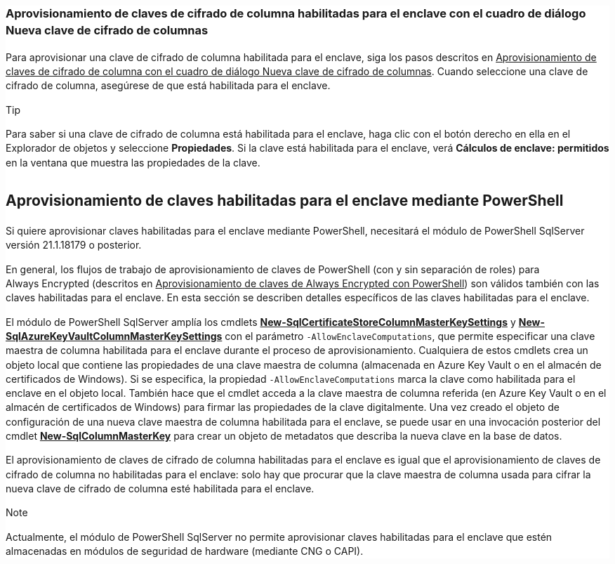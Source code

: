 ### <a name="provision-enclave-enabled-column-encryption-keys-with-the-new-column-encryption-key-dialog"></a>Aprovisionamiento de claves de cifrado de columna habilitadas para el enclave con el cuadro de diálogo Nueva clave de cifrado de columnas
Para aprovisionar una clave de cifrado de columna habilitada para el enclave, siga los pasos descritos en [Aprovisionamiento de claves de cifrado de columna con el cuadro de diálogo Nueva clave de cifrado de columnas](configure-always-encrypted-keys-using-ssms.md#provision-column-encryption-keys-with-the-new-column-encryption-key-dialog). Cuando seleccione una clave de cifrado de columna, asegúrese de que está habilitada para el enclave.

> [!TIP]
> Para saber si una clave de cifrado de columna está habilitada para el enclave, haga clic con el botón derecho en ella en el Explorador de objetos y seleccione **Propiedades**. Si la clave está habilitada para el enclave, verá **Cálculos de enclave: permitidos** en la ventana que muestra las propiedades de la clave.

## <a name="provision-enclave-enabled-keys-using-powershell"></a>Aprovisionamiento de claves habilitadas para el enclave mediante PowerShell
Si quiere aprovisionar claves habilitadas para el enclave mediante PowerShell, necesitará el módulo de PowerShell SqlServer versión 21.1.18179 o posterior.

En general, los flujos de trabajo de aprovisionamiento de claves de PowerShell (con y sin separación de roles) para Always Encrypted (descritos en [Aprovisionamiento de claves de Always Encrypted con PowerShell](configure-always-encrypted-keys-using-powershell.md)) son válidos también con las claves habilitadas para el enclave. En esta sección se describen detalles específicos de las claves habilitadas para el enclave.

El módulo de PowerShell SqlServer amplía los cmdlets [**New-SqlCertificateStoreColumnMasterKeySettings**](/powershell/module/sqlserver/new-sqlcertificatestorecolumnmasterkeysettings) y [**New-SqlAzureKeyVaultColumnMasterKeySettings**](/powershell/module/sqlserver/new-sqlazurekeyvaultcolumnmasterkeysettings) con el parámetro `-AllowEnclaveComputations`, que permite especificar una clave maestra de columna habilitada para el enclave durante el proceso de aprovisionamiento. Cualquiera de estos cmdlets crea un objeto local que contiene las propiedades de una clave maestra de columna (almacenada en Azure Key Vault o en el almacén de certificados de Windows). Si se especifica, la propiedad `-AllowEnclaveComputations` marca la clave como habilitada para el enclave en el objeto local. También hace que el cmdlet acceda a la clave maestra de columna referida (en Azure Key Vault o en el almacén de certificados de Windows) para firmar las propiedades de la clave digitalmente. Una vez creado el objeto de configuración de una nueva clave maestra de columna habilitada para el enclave, se puede usar en una invocación posterior del cmdlet [**New-SqlColumnMasterKey**](/powershell/module/sqlserver/new-sqlcolumnmasterkey) para crear un objeto de metadatos que describa la nueva clave en la base de datos.

El aprovisionamiento de claves de cifrado de columna habilitadas para el enclave es igual que el aprovisionamiento de claves de cifrado de columna no habilitadas para el enclave: solo hay que procurar que la clave maestra de columna usada para cifrar la nueva clave de cifrado de columna esté habilitada para el enclave.

> [!NOTE]
> Actualmente, el módulo de PowerShell SqlServer no permite aprovisionar claves habilitadas para el enclave que estén almacenadas en módulos de seguridad de hardware (mediante CNG o CAPI).
